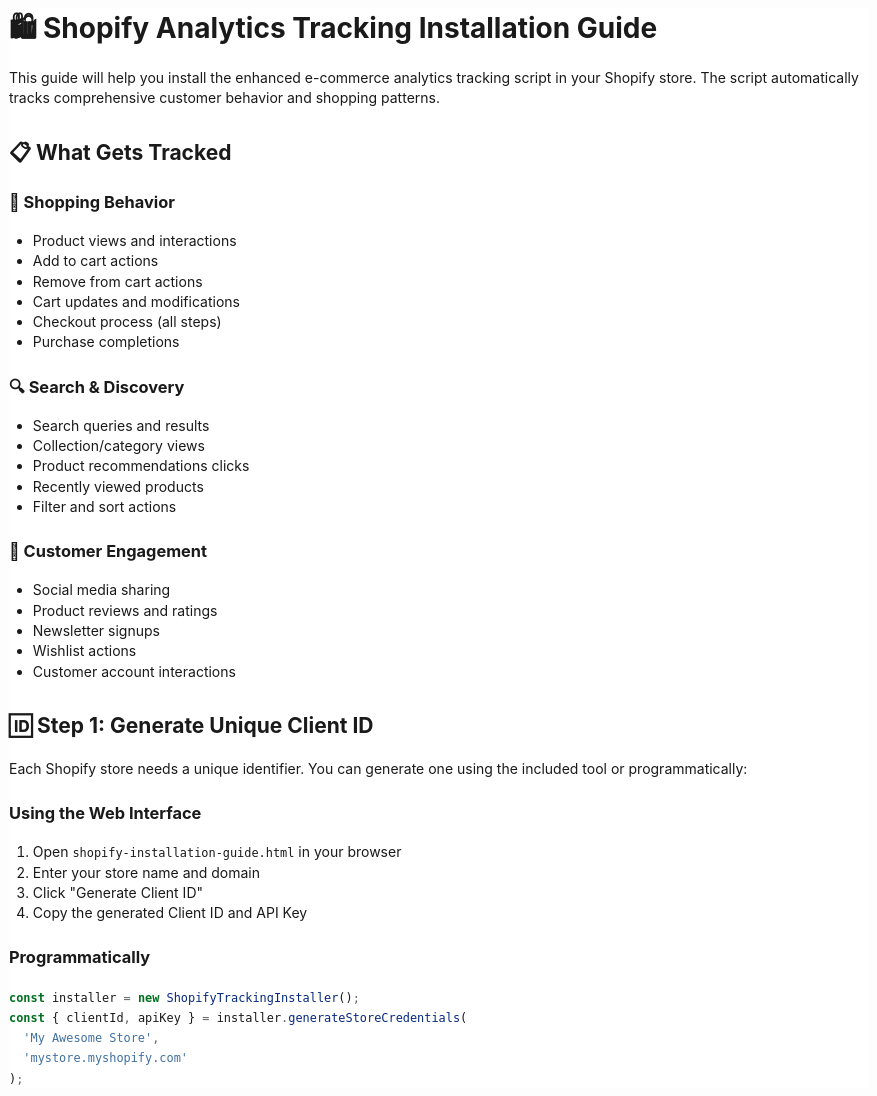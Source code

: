 # 🛍️ Shopify Analytics Tracking Installation Guide

This guide will help you install the enhanced e-commerce analytics tracking script in your Shopify store. The script automatically tracks comprehensive customer behavior and shopping patterns.

## 📋 What Gets Tracked

### 🛒 Shopping Behavior
- Product views and interactions
- Add to cart actions
- Remove from cart actions
- Cart updates and modifications
- Checkout process (all steps)
- Purchase completions

### 🔍 Search & Discovery
- Search queries and results
- Collection/category views
- Product recommendations clicks
- Recently viewed products
- Filter and sort actions

### 👥 Customer Engagement
- Social media sharing
- Product reviews and ratings
- Newsletter signups
- Wishlist actions
- Customer account interactions

## 🆔 Step 1: Generate Unique Client ID

Each Shopify store needs a unique identifier. You can generate one using the included tool or programmatically:

### Using the Web Interface
1. Open `shopify-installation-guide.html` in your browser
2. Enter your store name and domain
3. Click "Generate Client ID"
4. Copy the generated Client ID and API Key

### Programmatically
```javascript
const installer = new ShopifyTrackingInstaller();
const { clientId, apiKey } = installer.generateStoreCredentials(
  'My Awesome Store', 
  'mystore.myshopify.com'
);
```
